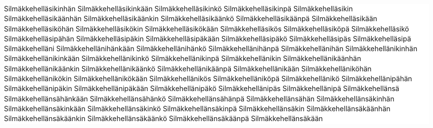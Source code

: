Silmäkkehelläsikinhän
Silmäkkehelläsikinkään
Silmäkkehelläsikinkö
Silmäkkehelläsikinpä
Silmäkkehelläsikin
Silmäkkehelläsikäänhän
Silmäkkehelläsikäänkin
Silmäkkehelläsikäänkö
Silmäkkehelläsikäänpä
Silmäkkehelläsikään
Silmäkkehelläsiköhän
Silmäkkehelläsikökin
Silmäkkehelläsikökään
Silmäkkehelläsikös
Silmäkkehelläsiköpä
Silmäkkehelläsikö
Silmäkkehelläsipähän
Silmäkkehelläsipäkin
Silmäkkehelläsipäkään
Silmäkkehelläsipäkö
Silmäkkehelläsipäs
Silmäkkehelläsipä
Silmäkkehelläni
Silmäkkehellänihänkään
Silmäkkehellänihänkö
Silmäkkehellänihänpä
Silmäkkehellänihän
Silmäkkehellänikinhän
Silmäkkehellänikinkään
Silmäkkehellänikinkö
Silmäkkehellänikinpä
Silmäkkehellänikin
Silmäkkehellänikäänhän
Silmäkkehellänikäänkin
Silmäkkehellänikäänkö
Silmäkkehellänikäänpä
Silmäkkehellänikään
Silmäkkehelläniköhän
Silmäkkehellänikökin
Silmäkkehellänikökään
Silmäkkehellänikös
Silmäkkehelläniköpä
Silmäkkehellänikö
Silmäkkehellänipähän
Silmäkkehellänipäkin
Silmäkkehellänipäkään
Silmäkkehellänipäkö
Silmäkkehellänipäs
Silmäkkehellänipä
Silmäkkehellänsä
Silmäkkehellänsähänkään
Silmäkkehellänsähänkö
Silmäkkehellänsähänpä
Silmäkkehellänsähän
Silmäkkehellänsäkinhän
Silmäkkehellänsäkinkään
Silmäkkehellänsäkinkö
Silmäkkehellänsäkinpä
Silmäkkehellänsäkin
Silmäkkehellänsäkäänhän
Silmäkkehellänsäkäänkin
Silmäkkehellänsäkäänkö
Silmäkkehellänsäkäänpä
Silmäkkehellänsäkään